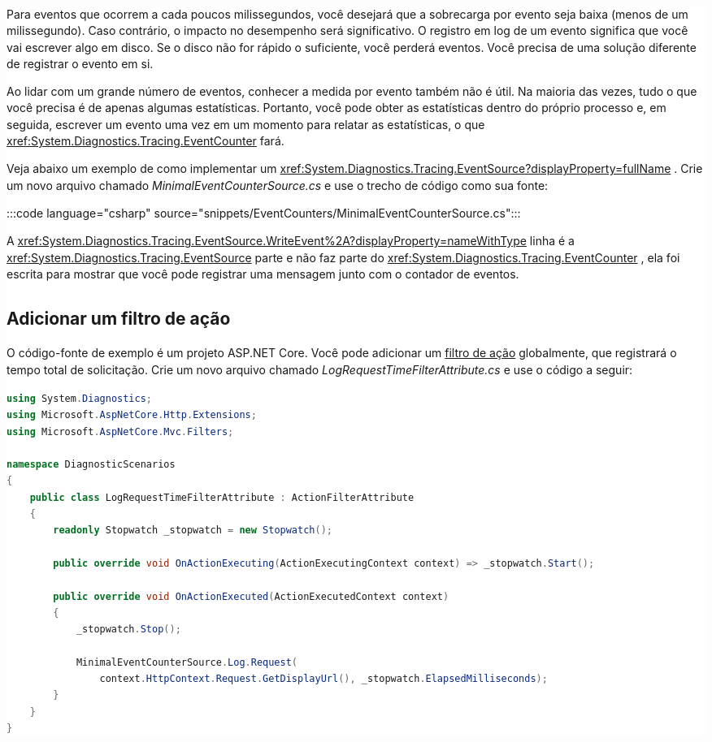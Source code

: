 Para eventos que ocorrem a cada poucos milissegundos, você desejará que a sobrecarga por evento seja baixa (menos de um milissegundo). Caso contrário, o impacto no desempenho será significativo. O registro em log de um evento significa que você vai escrever algo em disco. Se o disco não for rápido o suficiente, você perderá eventos. Você precisa de uma solução diferente de registrar o evento em si.

Ao lidar com um grande número de eventos, conhecer a medida por evento também não é útil. Na maioria das vezes, tudo o que você precisa é de apenas algumas estatísticas. Portanto, você pode obter as estatísticas dentro do próprio processo e, em seguida, escrever um evento uma vez em um momento para relatar as estatísticas, o que <xref:System.Diagnostics.Tracing.EventCounter> fará.

Veja abaixo um exemplo de como implementar um <xref:System.Diagnostics.Tracing.EventSource?displayProperty=fullName> . Crie um novo arquivo chamado *MinimalEventCounterSource.cs* e use o trecho de código como sua fonte:

:::code language="csharp" source="snippets/EventCounters/MinimalEventCounterSource.cs":::

A <xref:System.Diagnostics.Tracing.EventSource.WriteEvent%2A?displayProperty=nameWithType> linha é a <xref:System.Diagnostics.Tracing.EventSource> parte e não faz parte do <xref:System.Diagnostics.Tracing.EventCounter> , ela foi escrita para mostrar que você pode registrar uma mensagem junto com o contador de eventos.

## <a name="add-an-action-filter"></a>Adicionar um filtro de ação

O código-fonte de exemplo é um projeto ASP.NET Core. Você pode adicionar um [filtro de ação](/aspnet/core/mvc/controllers/filters#action-filters) globalmente, que registrará o tempo total de solicitação. Crie um novo arquivo chamado *LogRequestTimeFilterAttribute.cs* e use o código a seguir:

```csharp
using System.Diagnostics;
using Microsoft.AspNetCore.Http.Extensions;
using Microsoft.AspNetCore.Mvc.Filters;

namespace DiagnosticScenarios
{
    public class LogRequestTimeFilterAttribute : ActionFilterAttribute
    {
        readonly Stopwatch _stopwatch = new Stopwatch();

        public override void OnActionExecuting(ActionExecutingContext context) => _stopwatch.Start();

        public override void OnActionExecuted(ActionExecutedContext context)
        {
            _stopwatch.Stop();

            MinimalEventCounterSource.Log.Request(
                context.HttpContext.Request.GetDisplayUrl(), _stopwatch.ElapsedMilliseconds);
        }
    }
}
```
